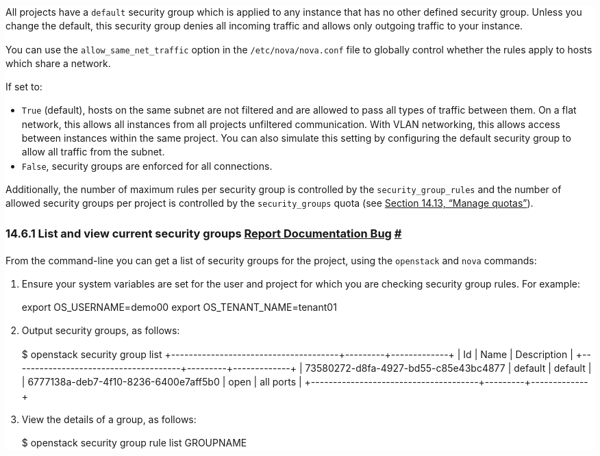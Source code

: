 All projects have a `default` security group which is applied to any instance that has no other defined security group. Unless you change the default, this security group denies all incoming traffic and allows only outgoing traffic to your instance.

You can use the `allow_same_net_traffic` option in the `/etc/nova/nova.conf` file to globally control whether the rules apply to hosts which share a network.

If set to:

* `True` (default), hosts on the same subnet are not filtered and are allowed to pass all types of traffic between them. On a flat network, this allows all instances from all projects unfiltered communication. With VLAN networking, this allows access between instances within the same project. You can also simulate this setting by configuring the default security group to allow all traffic from the subnet.
* `False`, security groups are enforced for all connections.

Additionally, the number of maximum rules per security group is controlled by the `security_group_rules` and the number of allowed security groups per project is controlled by the `security_groups` quota (see [Section 14.13, “Manage quotas”](https://documentation.suse.com/soc/8/html/suse-openstack-cloud-crowbar-all/osadm-os-cli.html#manage-quotas)).

### 14.6.1 List and view current security groups [Report Documentation Bug](https://bugzilla.suse.com/enter_bug.cgi?&product=SUSE%20OpenStack%20Cloud%208&component=Documentation&short_desc=%5Bdoc%5D%2014.6.1%20%20List%20and%20view%20current%20security%20groups&comment=14.6.1%20%20List%20and%20view%20current%20security%20groups%253A%0A%0Ahttps%253A%252F%252Fdocumentation.suse.com%252Fsoc%252F8%252Fhtml%252Fsuse-openstack-cloud-crowbar-all%252Fosadm-os-cli.html%2523id-1.4.16.8.8) [\#](https://documentation.suse.com/soc/8/html/suse-openstack-cloud-crowbar-all/osadm-os-cli.html#id-1.4.16.8.8)

From the command-line you can get a list of security groups for the project, using the `openstack` and `nova` commands:

1. Ensure your system variables are set for the user and project for which you are checking security group rules. For example:

      export OS_USERNAME=demo00
    export OS_TENANT_NAME=tenant01
2. Output security groups, as follows:

      $ openstack security group list
    +--------------------------------------+---------+-------------+
    | Id                                   | Name    | Description |
    +--------------------------------------+---------+-------------+
    | 73580272-d8fa-4927-bd55-c85e43bc4877 | default | default     |
    | 6777138a-deb7-4f10-8236-6400e7aff5b0 | open    | all ports   |
    +--------------------------------------+---------+-------------+
3. View the details of a group, as follows:

      $ openstack security group rule list GROUPNAME
